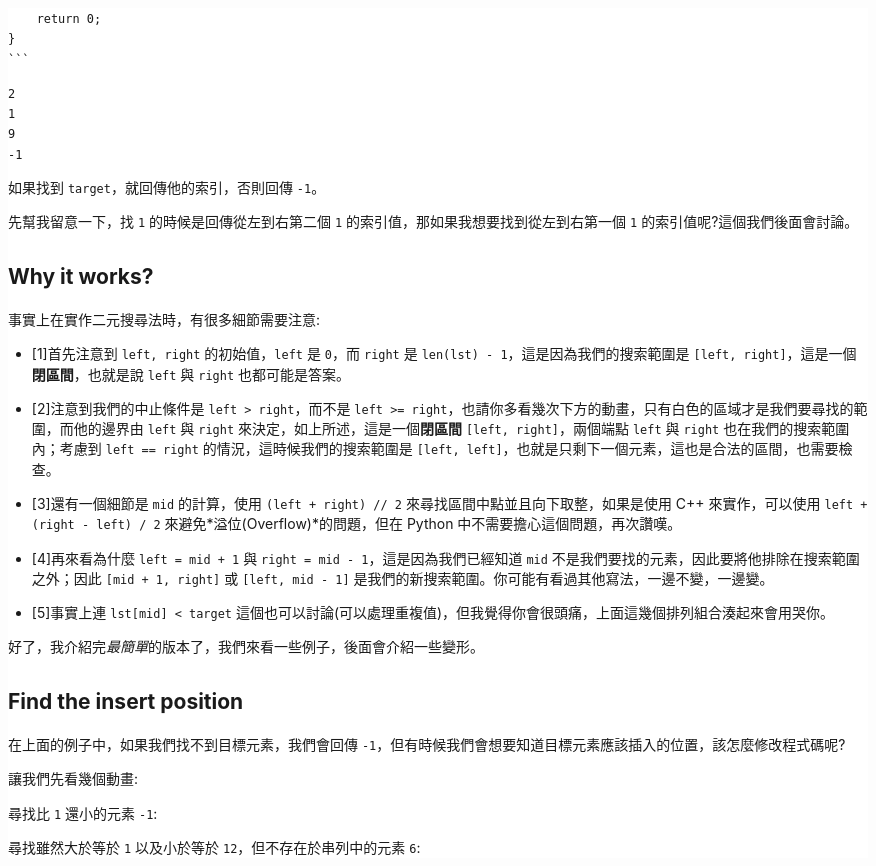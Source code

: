         return 0;
    }
    ```

```title="Output" linenums="1"
2
1
9
-1
```

如果找到 `target`，就回傳他的索引，否則回傳 `-1`。

先幫我留意一下，找 `1` 的時候是回傳從左到右第二個 `1` 的索引值，那如果我想要找到從左到右第一個 `1` 的索引值呢?這個我們後面會討論。

## Why it works?

事實上在實作二元搜尋法時，有很多細節需要注意:

- [1]首先注意到 `left, right` 的初始值，`left` 是 `0`，而 `right` 是 `len(lst) - 1`，這是因為我們的搜索範圍是 `[left, right]`，這是一個**閉區間**，也就是說 `left` 與 `right` 也都可能是答案。

- [2]注意到我們的中止條件是 `left > right`，而不是 `left >= right`，也請你多看幾次下方的動畫，只有白色的區域才是我們要尋找的範圍，而他的邊界由 `left` 與 `right` 來決定，如上所述，這是一個**閉區間** `[left, right]`，兩個端點 `left` 與 `right` 也在我們的搜索範圍內；考慮到 `left == right` 的情況，這時候我們的搜索範圍是 `[left, left]`，也就是只剩下一個元素，這也是合法的區間，也需要檢查。

<video muted controls autoplay loop>
  <source src="../../basic_algo/media/binary_search_4.mp4" type="video/mp4">
</video>

- [3]還有一個細節是 `mid` 的計算，使用 `(left + right) // 2` 來尋找區間中點並且向下取整，如果是使用 C++ 來實作，可以使用 `left + (right - left) / 2` 來避免*溢位(Overflow)*的問題，但在 Python 中不需要擔心這個問題，再次讚嘆。

- [4]再來看為什麼 `left = mid + 1` 與 `right = mid - 1`，這是因為我們已經知道 `mid` 不是我們要找的元素，因此要將他排除在搜索範圍之外；因此 `[mid + 1, right]` 或 `[left, mid - 1]` 是我們的新搜索範圍。你可能有看過其他寫法，一邊不變，一邊變。

- [5]事實上連 `lst[mid] < target` 這個也可以討論(可以處理重複值)，但我覺得你會很頭痛，上面這幾個排列組合湊起來會用哭你。

好了，我介紹完*最簡單*的版本了，我們來看一些例子，後面會介紹一些變形。

## Find the insert position
在上面的例子中，如果我們找不到目標元素，我們會回傳 `-1`，但有時候我們會想要知道目標元素應該插入的位置，該怎麼修改程式碼呢?

讓我們先看幾個動畫:


尋找比 `1` 還小的元素 `-1`:

<video muted controls>
  <source src="../../basic_algo/media/binary_search_5.mp4" type="video/mp4">
</video>

尋找雖然大於等於 `1` 以及小於等於 `12`，但不存在於串列中的元素 `6`:

<video muted controls>
  <source src="../../basic_algo/media/binary_search_6.mp4" type="video/mp4">
</video>
